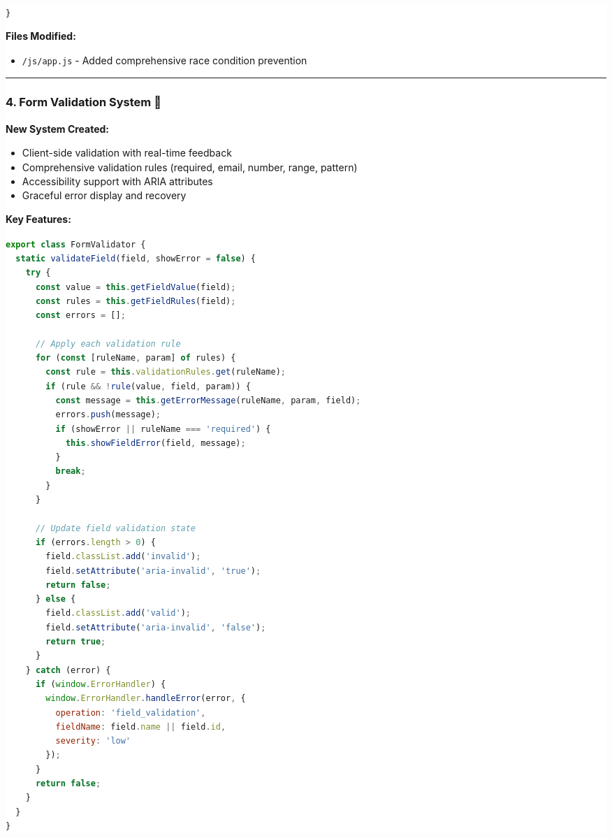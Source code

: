 ```javascript
}
```

**Files Modified:**
- `/js/app.js` - Added comprehensive race condition prevention

---

### 4. Form Validation System 📝

**New System Created:**
- Client-side validation with real-time feedback
- Comprehensive validation rules (required, email, number, range, pattern)
- Accessibility support with ARIA attributes
- Graceful error display and recovery

**Key Features:**
```javascript
export class FormValidator {
  static validateField(field, showError = false) {
    try {
      const value = this.getFieldValue(field);
      const rules = this.getFieldRules(field);
      const errors = [];

      // Apply each validation rule
      for (const [ruleName, param] of rules) {
        const rule = this.validationRules.get(ruleName);
        if (rule && !rule(value, field, param)) {
          const message = this.getErrorMessage(ruleName, param, field);
          errors.push(message);
          if (showError || ruleName === 'required') {
            this.showFieldError(field, message);
          }
          break;
        }
      }

      // Update field validation state
      if (errors.length > 0) {
        field.classList.add('invalid');
        field.setAttribute('aria-invalid', 'true');
        return false;
      } else {
        field.classList.add('valid');
        field.setAttribute('aria-invalid', 'false');
        return true;
      }
    } catch (error) {
      if (window.ErrorHandler) {
        window.ErrorHandler.handleError(error, {
          operation: 'field_validation',
          fieldName: field.name || field.id,
          severity: 'low'
        });
      }
      return false;
    }
  }
}
```
